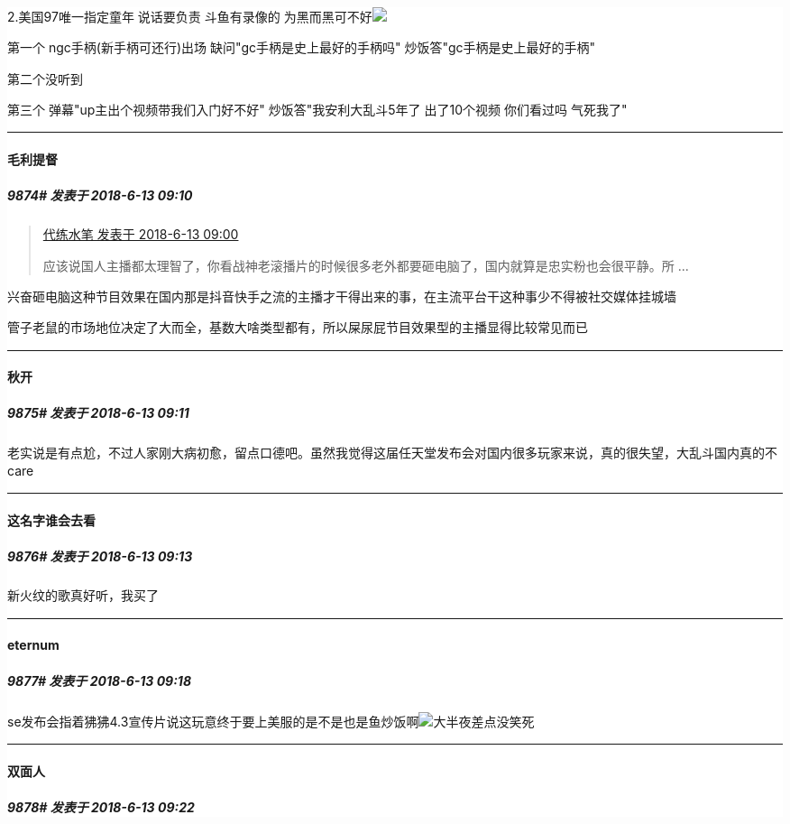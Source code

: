 2.美国97唯一指定童年</blockquote>
说话要负责 斗鱼有录像的 为黑而黑可不好<img src="https://static.saraba1st.com/image/smiley/face2017/068.png" referrerpolicy="no-referrer">

第一个 ngc手柄(新手柄可还行)出场 缺问"gc手柄是史上最好的手柄吗" 炒饭答"gc手柄是史上最好的手柄"

第二个没听到

第三个 弹幕"up主出个视频带我们入门好不好" 炒饭答"我安利大乱斗5年了 出了10个视频 你们看过吗 气死我了"


-----

####  毛利提督  
##### 9874#       发表于 2018-6-13 09:10


<blockquote><a href="httphttps://bbs.saraba1st.com/2b/forum.php?mod=redirect&amp;goto=findpost&amp;pid=39971621&amp;ptid=1232472" target="_blank">代练水笔 发表于 2018-6-13 09:00</a>

应该说国人主播都太理智了，你看战神老滚播片的时候很多老外都要砸电脑了，国内就算是忠实粉也会很平静。所 ...</blockquote>
兴奋砸电脑这种节目效果在国内那是抖音快手之流的主播才干得出来的事，在主流平台干这种事少不得被社交媒体挂城墙


管子老鼠的市场地位决定了大而全，基数大啥类型都有，所以屎尿屁节目效果型的主播显得比较常见而已


-----

####  秋开  
##### 9875#       发表于 2018-6-13 09:11


老实说是有点尬，不过人家刚大病初愈，留点口德吧。虽然我觉得这届任天堂发布会对国内很多玩家来说，真的很失望，大乱斗国内真的不care


-----

####  这名字谁会去看  
##### 9876#       发表于 2018-6-13 09:13


新火纹的歌真好听，我买了


-----

####  eternum  
##### 9877#       发表于 2018-6-13 09:18


se发布会指着狒狒4.3宣传片说这玩意终于要上美服的是不是也是鱼炒饭啊<img src="https://static.saraba1st.com/image/smiley/face2017/048.png" referrerpolicy="no-referrer">大半夜差点没笑死


-----

####  双面人  
##### 9878#       发表于 2018-6-13 09:22

